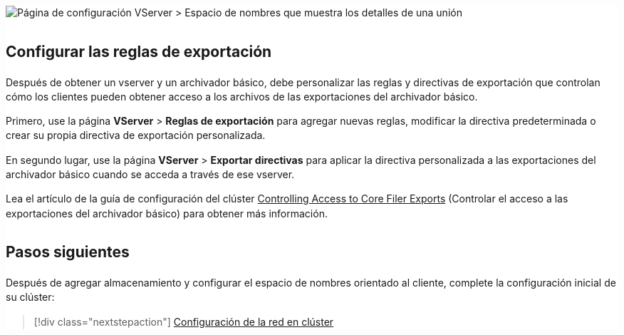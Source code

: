 ![Página de configuración VServer > Espacio de nombres que muestra los detalles de una unión](media/fxt-cluster-config/namespace-populated.png)

## <a name="configure-export-rules"></a>Configurar las reglas de exportación

Después de obtener un vserver y un archivador básico, debe personalizar las reglas y directivas de exportación que controlan cómo los clientes pueden obtener acceso a los archivos de las exportaciones del archivador básico.

Primero, use la página **VServer** > **Reglas de exportación** para agregar nuevas reglas, modificar la directiva predeterminada o crear su propia directiva de exportación personalizada.

En segundo lugar, use la página **VServer** > **Exportar directivas** para aplicar la directiva personalizada a las exportaciones del archivador básico cuando se acceda a través de ese vserver.

Lea el artículo de la guía de configuración del clúster [Controlling Access to Core Filer Exports](https://azure.github.io/Avere/legacy/ops_guide/4_7/html/export_rules_overview.html) (Controlar el acceso a las exportaciones del archivador básico) para obtener más información.

## <a name="next-steps"></a>Pasos siguientes

Después de agregar almacenamiento y configurar el espacio de nombres orientado al cliente, complete la configuración inicial de su clúster:

> [!div class="nextstepaction"]
> [Configuración de la red en clúster](configure-network.md)
